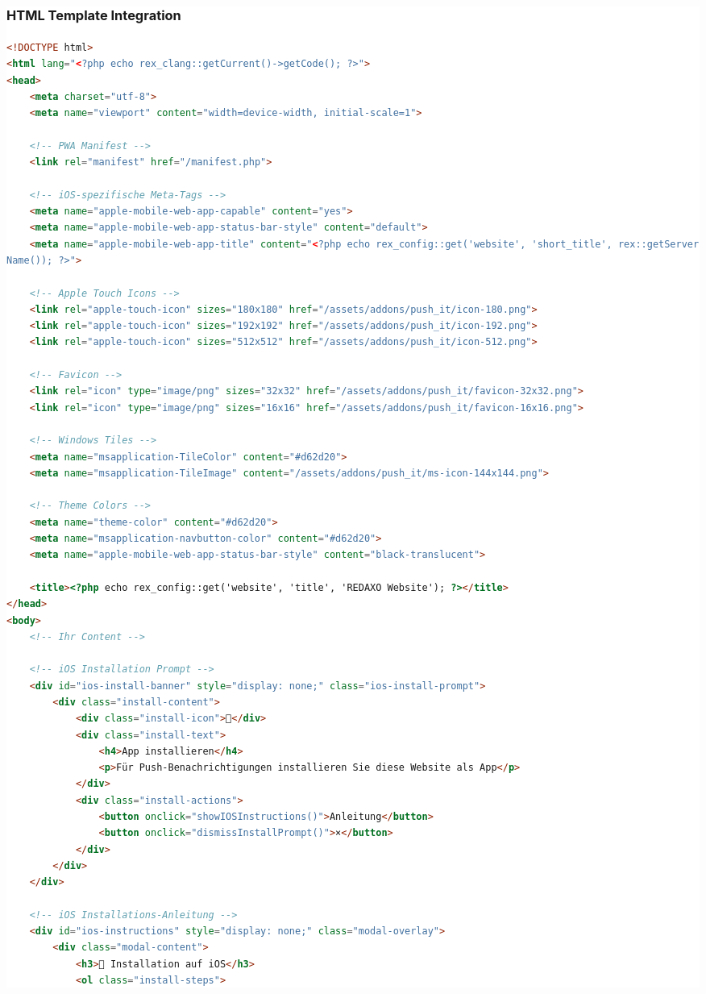 ### HTML Template Integration

```html
<!DOCTYPE html>
<html lang="<?php echo rex_clang::getCurrent()->getCode(); ?>">
<head>
    <meta charset="utf-8">
    <meta name="viewport" content="width=device-width, initial-scale=1">
    
    <!-- PWA Manifest -->
    <link rel="manifest" href="/manifest.php">
    
    <!-- iOS-spezifische Meta-Tags -->
    <meta name="apple-mobile-web-app-capable" content="yes">
    <meta name="apple-mobile-web-app-status-bar-style" content="default">
    <meta name="apple-mobile-web-app-title" content="<?php echo rex_config::get('website', 'short_title', rex::getServerName()); ?>">
    
    <!-- Apple Touch Icons -->
    <link rel="apple-touch-icon" sizes="180x180" href="/assets/addons/push_it/icon-180.png">
    <link rel="apple-touch-icon" sizes="192x192" href="/assets/addons/push_it/icon-192.png">
    <link rel="apple-touch-icon" sizes="512x512" href="/assets/addons/push_it/icon-512.png">
    
    <!-- Favicon -->
    <link rel="icon" type="image/png" sizes="32x32" href="/assets/addons/push_it/favicon-32x32.png">
    <link rel="icon" type="image/png" sizes="16x16" href="/assets/addons/push_it/favicon-16x16.png">
    
    <!-- Windows Tiles -->
    <meta name="msapplication-TileColor" content="#d62d20">
    <meta name="msapplication-TileImage" content="/assets/addons/push_it/ms-icon-144x144.png">
    
    <!-- Theme Colors -->
    <meta name="theme-color" content="#d62d20">
    <meta name="msapplication-navbutton-color" content="#d62d20">
    <meta name="apple-mobile-web-app-status-bar-style" content="black-translucent">
    
    <title><?php echo rex_config::get('website', 'title', 'REDAXO Website'); ?></title>
</head>
<body>
    <!-- Ihr Content -->
    
    <!-- iOS Installation Prompt -->
    <div id="ios-install-banner" style="display: none;" class="ios-install-prompt">
        <div class="install-content">
            <div class="install-icon">📱</div>
            <div class="install-text">
                <h4>App installieren</h4>
                <p>Für Push-Benachrichtigungen installieren Sie diese Website als App</p>
            </div>
            <div class="install-actions">
                <button onclick="showIOSInstructions()">Anleitung</button>
                <button onclick="dismissInstallPrompt()">×</button>
            </div>
        </div>
    </div>
    
    <!-- iOS Installations-Anleitung -->
    <div id="ios-instructions" style="display: none;" class="modal-overlay">
        <div class="modal-content">
            <h3>📲 Installation auf iOS</h3>
            <ol class="install-steps">
```